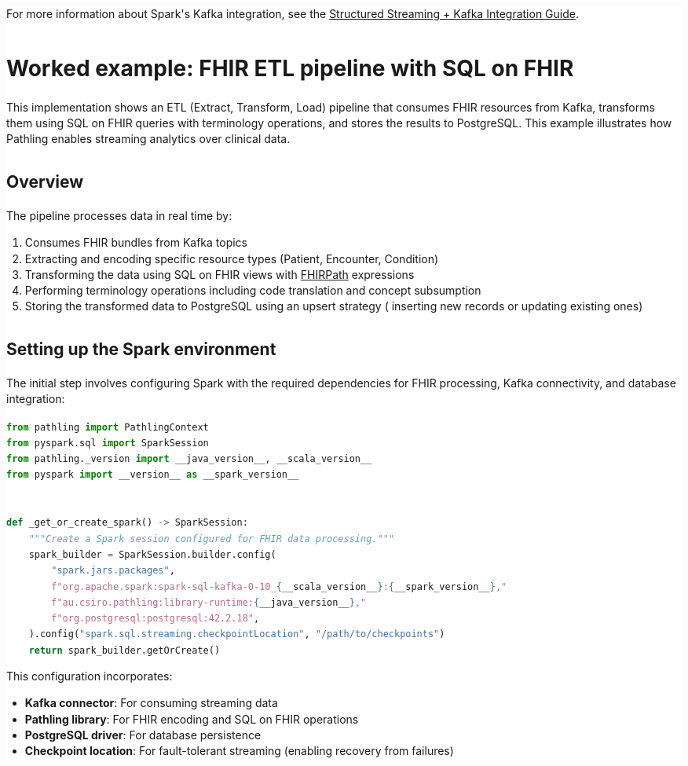 For more information about Spark's Kafka integration, see
the [Structured Streaming + Kafka Integration Guide](https://spark.apache.org/docs/latest/structured-streaming-kafka-integration.html).

# Worked example: FHIR ETL pipeline with SQL on FHIR

This implementation shows an ETL (Extract, Transform, Load) pipeline that
consumes FHIR resources from Kafka, transforms them using SQL on FHIR queries
with terminology operations, and stores the results to PostgreSQL. This
example illustrates how Pathling enables streaming analytics over clinical data.

## Overview

The pipeline processes data in real time by:

1. Consumes FHIR bundles from Kafka topics
2. Extracting and encoding specific resource types (Patient, Encounter,
   Condition)
3. Transforming the data using SQL on FHIR views with [FHIRPath](/docs/fhirpath)
   expressions
4. Performing terminology operations including code translation and concept
   subsumption
5. Storing the transformed data to PostgreSQL using an upsert strategy (
   inserting new records or updating existing ones)

## Setting up the Spark environment

The initial step involves configuring Spark with the required dependencies for
FHIR
processing, Kafka connectivity, and database integration:

```python
from pathling import PathlingContext
from pyspark.sql import SparkSession
from pathling._version import __java_version__, __scala_version__
from pyspark import __version__ as __spark_version__


def _get_or_create_spark() -> SparkSession:
    """Create a Spark session configured for FHIR data processing."""
    spark_builder = SparkSession.builder.config(
        "spark.jars.packages",
        f"org.apache.spark:spark-sql-kafka-0-10_{__scala_version__}:{__spark_version__},"
        f"au.csiro.pathling:library-runtime:{__java_version__},"
        f"org.postgresql:postgresql:42.2.18",
    ).config("spark.sql.streaming.checkpointLocation", "/path/to/checkpoints")
    return spark_builder.getOrCreate()
```

This configuration incorporates:

- **Kafka connector**: For consuming streaming data
- **Pathling library**: For FHIR encoding and SQL on FHIR operations
- **PostgreSQL driver**: For database persistence
- **Checkpoint location**: For fault-tolerant streaming (enabling recovery from
  failures)
